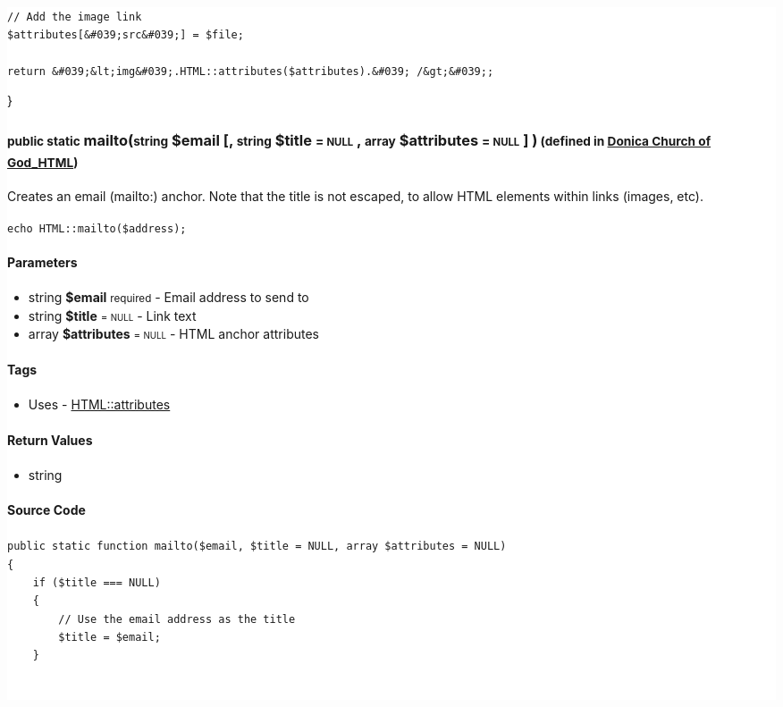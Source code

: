 	// Add the image link
	$attributes[&#039;src&#039;] = $file;

	return &#039;&lt;img&#039;.HTML::attributes($attributes).&#039; /&gt;&#039;;
}</code>
</pre>
</div>
</div>

<div class='method'>
<h3 id="mailto"><small>public static</small>  mailto(<small>string</small> <span class="param" title="Email address to send to">$email</span> [, <small>string</small> <span class="param" title="Link text">$title</span> <small>= <small>NULL</small></small> , <small>array</small> <span class="param" title="HTML anchor attributes">$attributes</span> <small>= <small>NULL</small></small> ] )<small> (defined in <a href='/documentation/api/Donica Church of God_HTML'>Donica Church of God_HTML</a>)</small></h3>
<div class='description'><p>Creates an email (mailto:) anchor. Note that the title is not escaped,
to allow HTML elements within links (images, etc).</p>

<pre><code>echo HTML::mailto($address);
</code></pre>
</div>
<h4>Parameters</h4>
<ul>
<li>
 <span class="blue">string </span><strong> $email</strong> <small>required</small> - Email address to send to</li>
<li>
 <span class="blue">string </span><strong> $title</strong> <small> = <small>NULL</small></small> - Link text</li>
<li>
 <span class="blue">array </span><strong> $attributes</strong> <small> = <small>NULL</small></small> - HTML anchor attributes</li>
</ul>
<h4>Tags</h4>
<ul class='tags'>
<li>Uses - <a href="#attributes">HTML::attributes</a></li>
</ul>
<h4>Return Values</h4>
<ul class='return'>
<li>
<span class='blue'>string</span>  
</li></ul>
<div class="method-source">
<h4>Source Code</h4>
<pre>
<code class="language-php">public static function mailto($email, $title = NULL, array $attributes = NULL)
{
	if ($title === NULL)
	{
		// Use the email address as the title
		$title = $email;
	}

